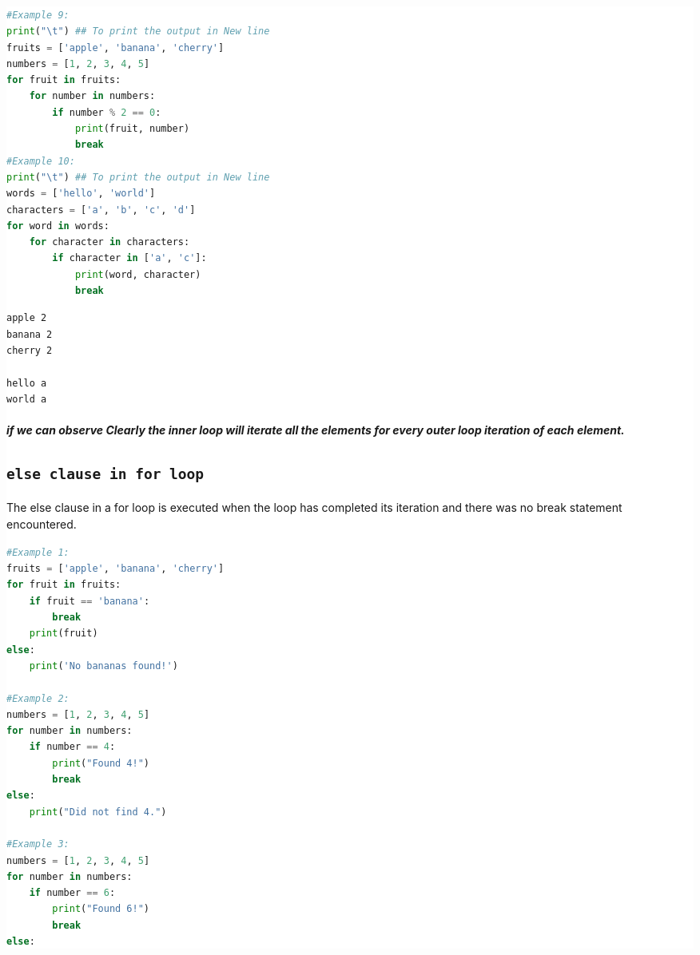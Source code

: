 

```python
#Example 9:
print("\t") ## To print the output in New line
fruits = ['apple', 'banana', 'cherry']
numbers = [1, 2, 3, 4, 5]
for fruit in fruits:
    for number in numbers:
        if number % 2 == 0:
            print(fruit, number)
            break
#Example 10:
print("\t") ## To print the output in New line
words = ['hello', 'world']
characters = ['a', 'b', 'c', 'd']
for word in words:
    for character in characters:
        if character in ['a', 'c']:
            print(word, character)
            break
```

    	
    apple 2
    banana 2
    cherry 2
    	
    hello a
    world a
    

##### if we can observe Clearly the inner loop will iterate all the elements  for every outer loop iteration of each element.

## `else clause in for loop`
 The else clause in a for loop is executed when the loop has completed its iteration and there was no break statement encountered.


```python
#Example 1:
fruits = ['apple', 'banana', 'cherry']
for fruit in fruits:
    if fruit == 'banana':
        break
    print(fruit)
else:
    print('No bananas found!')
    
#Example 2:
numbers = [1, 2, 3, 4, 5]
for number in numbers:
    if number == 4:
        print("Found 4!")
        break
else:
    print("Did not find 4.")
    
#Example 3:
numbers = [1, 2, 3, 4, 5]
for number in numbers:
    if number == 6:
        print("Found 6!")
        break
else:
```
